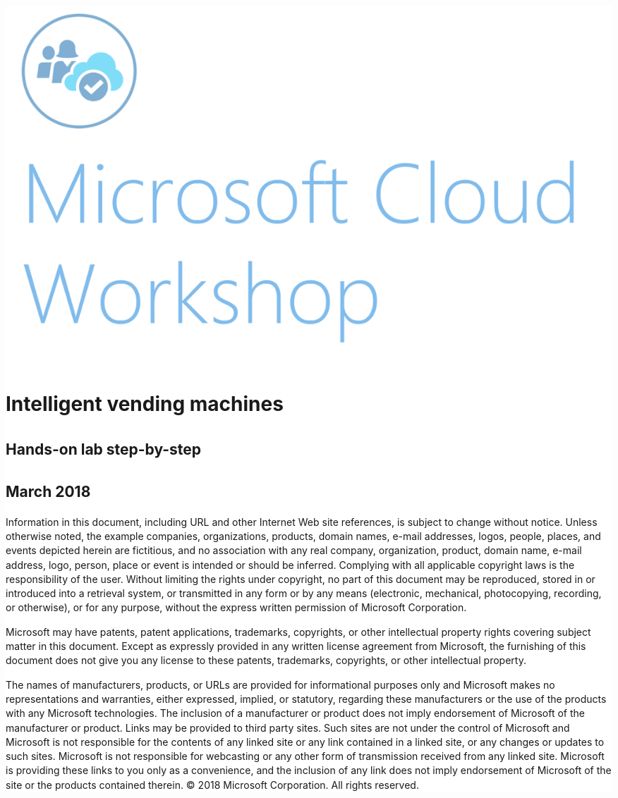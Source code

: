 ﻿![](images/HeaderPic.png "Microsoft Cloud Workshops")

# Intelligent vending machines

## Hands-on lab step-by-step

## March 2018

Information in this document, including URL and other Internet Web site references, is subject to change without notice. Unless otherwise noted, the example companies, organizations, products, domain names, e-mail addresses, logos, people, places, and events depicted herein are fictitious, and no association with any real company, organization, product, domain name, e-mail address, logo, person, place or event is intended or should be inferred. Complying with all applicable copyright laws is the responsibility of the user. Without limiting the rights under copyright, no part of this document may be reproduced, stored in or introduced into a retrieval system, or transmitted in any form or by any means (electronic, mechanical, photocopying, recording, or otherwise), or for any purpose, without the express written permission of Microsoft Corporation.

Microsoft may have patents, patent applications, trademarks, copyrights, or other intellectual property rights covering subject matter in this document. Except as expressly provided in any written license agreement from Microsoft, the furnishing of this document does not give you any license to these patents, trademarks, copyrights, or other intellectual property.

The names of manufacturers, products, or URLs are provided for informational purposes only and Microsoft makes no representations and warranties, either expressed, implied, or statutory, regarding these manufacturers or the use of the products with any Microsoft technologies. The inclusion of a manufacturer or product does not imply endorsement of Microsoft of the manufacturer or product. Links may be provided to third party sites. Such sites are not under the control of Microsoft and Microsoft is not responsible for the contents of any linked site or any link contained in a linked site, or any changes or updates to such sites. Microsoft is not responsible for webcasting or any other form of transmission received from any linked site. Microsoft is providing these links to you only as a convenience, and the inclusion of any link does not imply endorsement of Microsoft of the site or the products contained therein.
© 2018 Microsoft Corporation. All rights reserved.
